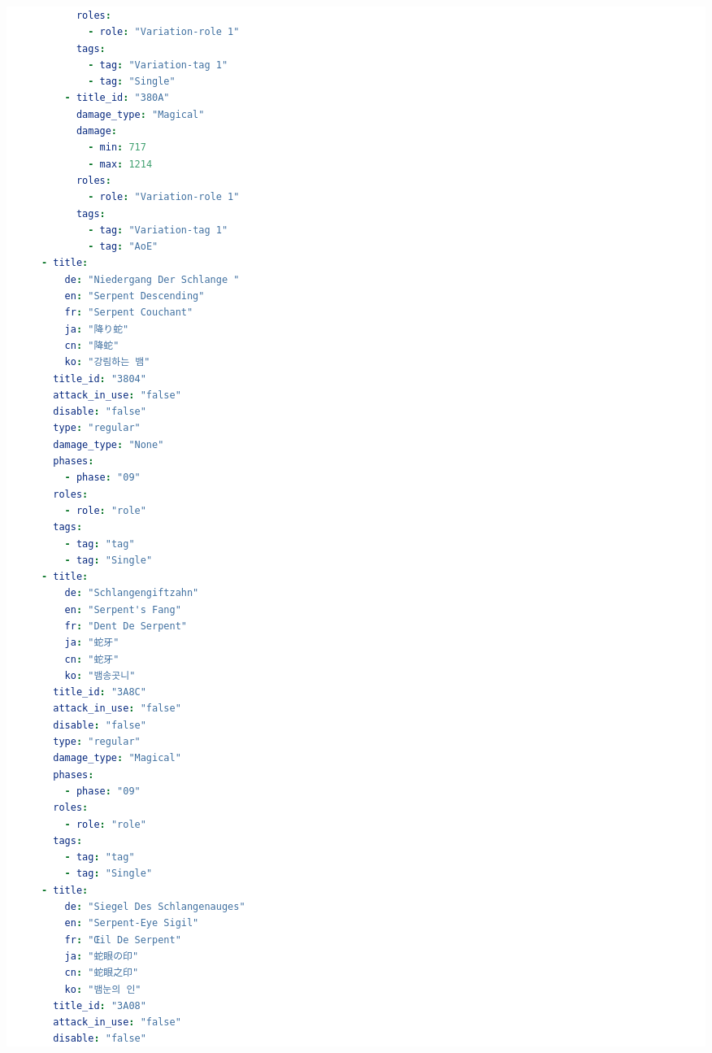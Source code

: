 ```yaml
            roles:
              - role: "Variation-role 1"
            tags:
              - tag: "Variation-tag 1"
              - tag: "Single"
          - title_id: "380A"
            damage_type: "Magical"
            damage:
              - min: 717
              - max: 1214
            roles:
              - role: "Variation-role 1"
            tags:
              - tag: "Variation-tag 1"
              - tag: "AoE"
      - title:
          de: "Niedergang Der Schlange "
          en: "Serpent Descending"
          fr: "Serpent Couchant"
          ja: "降り蛇"
          cn: "降蛇"
          ko: "강림하는 뱀"
        title_id: "3804"
        attack_in_use: "false"
        disable: "false"
        type: "regular"
        damage_type: "None"
        phases:
          - phase: "09"
        roles:
          - role: "role"
        tags:
          - tag: "tag"
          - tag: "Single"
      - title:
          de: "Schlangengiftzahn"
          en: "Serpent's Fang"
          fr: "Dent De Serpent"
          ja: "蛇牙"
          cn: "蛇牙"
          ko: "뱀송곳니"
        title_id: "3A8C"
        attack_in_use: "false"
        disable: "false"
        type: "regular"
        damage_type: "Magical"
        phases:
          - phase: "09"
        roles:
          - role: "role"
        tags:
          - tag: "tag"
          - tag: "Single"
      - title:
          de: "Siegel Des Schlangenauges"
          en: "Serpent-Eye Sigil"
          fr: "Œil De Serpent"
          ja: "蛇眼の印"
          cn: "蛇眼之印"
          ko: "뱀눈의 인"
        title_id: "3A08"
        attack_in_use: "false"
        disable: "false"
```